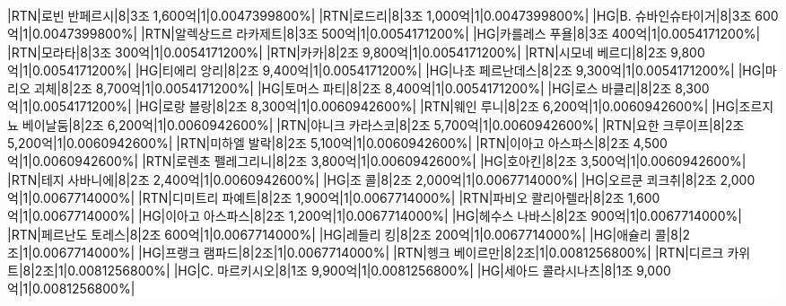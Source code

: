 |RTN|로빈 반페르시|8|3조 1,600억|1|0.0047399800%|
|RTN|로드리|8|3조 1,000억|1|0.0047399800%|
|HG|B. 슈바인슈타이거|8|3조 600억|1|0.0047399800%|
|RTN|알렉상드르 라카제트|8|3조 500억|1|0.0054171200%|
|HG|카를레스 푸욜|8|3조 400억|1|0.0054171200%|
|RTN|모라타|8|3조 300억|1|0.0054171200%|
|RTN|카카|8|2조 9,800억|1|0.0054171200%|
|RTN|시모네 베르디|8|2조 9,800억|1|0.0054171200%|
|HG|티에리 앙리|8|2조 9,400억|1|0.0054171200%|
|HG|나초 페르난데스|8|2조 9,300억|1|0.0054171200%|
|HG|마리오 괴체|8|2조 8,700억|1|0.0054171200%|
|HG|토머스 파티|8|2조 8,400억|1|0.0054171200%|
|HG|로스 바클리|8|2조 8,300억|1|0.0054171200%|
|HG|로랑 블랑|8|2조 8,300억|1|0.0060942600%|
|RTN|웨인 루니|8|2조 6,200억|1|0.0060942600%|
|HG|조르지뇨 베이날둠|8|2조 6,200억|1|0.0060942600%|
|RTN|야니크 카라스코|8|2조 5,700억|1|0.0060942600%|
|RTN|요한 크루이프|8|2조 5,200억|1|0.0060942600%|
|RTN|미하엘 발락|8|2조 5,100억|1|0.0060942600%|
|RTN|이아고 아스파스|8|2조 4,500억|1|0.0060942600%|
|RTN|로렌초 펠레그리니|8|2조 3,800억|1|0.0060942600%|
|HG|호아킨|8|2조 3,500억|1|0.0060942600%|
|RTN|테지 사바니에|8|2조 2,400억|1|0.0060942600%|
|HG|조 콜|8|2조 2,000억|1|0.0067714000%|
|HG|오르쿤 쾨크취|8|2조 2,000억|1|0.0067714000%|
|RTN|디미트리 파예트|8|2조 1,900억|1|0.0067714000%|
|RTN|파비오 콸리아렐라|8|2조 1,600억|1|0.0067714000%|
|HG|이아고 아스파스|8|2조 1,200억|1|0.0067714000%|
|HG|헤수스 나바스|8|2조 900억|1|0.0067714000%|
|RTN|페르난도 토레스|8|2조 600억|1|0.0067714000%|
|HG|레들리 킹|8|2조 200억|1|0.0067714000%|
|HG|애슐리 콜|8|2조|1|0.0067714000%|
|HG|프랭크 램파드|8|2조|1|0.0067714000%|
|RTN|헹크 베이르만|8|2조|1|0.0081256800%|
|RTN|디르크 카위트|8|2조|1|0.0081256800%|
|HG|C. 마르키시오|8|1조 9,900억|1|0.0081256800%|
|HG|세아드 콜라시나츠|8|1조 9,000억|1|0.0081256800%|